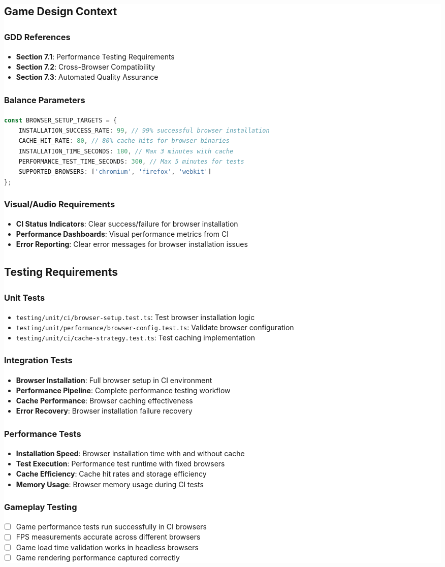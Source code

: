 ## Game Design Context

### GDD References

- **Section 7.1**: Performance Testing Requirements
- **Section 7.2**: Cross-Browser Compatibility
- **Section 7.3**: Automated Quality Assurance

### Balance Parameters

```typescript
const BROWSER_SETUP_TARGETS = {
    INSTALLATION_SUCCESS_RATE: 99, // 99% successful browser installation
    CACHE_HIT_RATE: 80, // 80% cache hits for browser binaries
    INSTALLATION_TIME_SECONDS: 180, // Max 3 minutes with cache
    PERFORMANCE_TEST_TIME_SECONDS: 300, // Max 5 minutes for tests
    SUPPORTED_BROWSERS: ['chromium', 'firefox', 'webkit']
};
```

### Visual/Audio Requirements

- **CI Status Indicators**: Clear success/failure for browser installation
- **Performance Dashboards**: Visual performance metrics from CI
- **Error Reporting**: Clear error messages for browser installation issues

## Testing Requirements

### Unit Tests

- `testing/unit/ci/browser-setup.test.ts`: Test browser installation logic
- `testing/unit/performance/browser-config.test.ts`: Validate browser configuration
- `testing/unit/ci/cache-strategy.test.ts`: Test caching implementation

### Integration Tests

- **Browser Installation**: Full browser setup in CI environment
- **Performance Pipeline**: Complete performance testing workflow
- **Cache Performance**: Browser caching effectiveness
- **Error Recovery**: Browser installation failure recovery

### Performance Tests

- **Installation Speed**: Browser installation time with and without cache
- **Test Execution**: Performance test runtime with fixed browsers
- **Cache Efficiency**: Cache hit rates and storage efficiency
- **Memory Usage**: Browser memory usage during CI tests

### Gameplay Testing

- [ ] Game performance tests run successfully in CI browsers
- [ ] FPS measurements accurate across different browsers
- [ ] Game load time validation works in headless browsers
- [ ] Game rendering performance captured correctly

